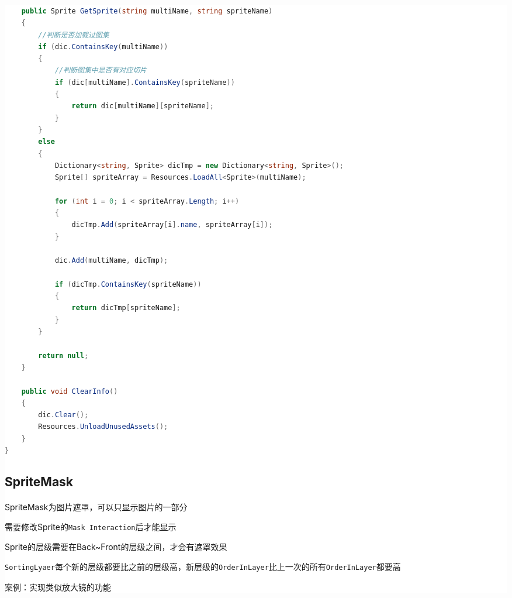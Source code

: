 ```C#
    public Sprite GetSprite(string multiName, string spriteName)
    {
        //判断是否加载过图集
        if (dic.ContainsKey(multiName))
        {
            //判断图集中是否有对应切片
            if (dic[multiName].ContainsKey(spriteName))
            {
                return dic[multiName][spriteName];
            }
        }
        else
        {
            Dictionary<string, Sprite> dicTmp = new Dictionary<string, Sprite>();
            Sprite[] spriteArray = Resources.LoadAll<Sprite>(multiName);

            for (int i = 0; i < spriteArray.Length; i++)
            {
                dicTmp.Add(spriteArray[i].name, spriteArray[i]);
            }

            dic.Add(multiName, dicTmp);

            if (dicTmp.ContainsKey(spriteName))
            {
                return dicTmp[spriteName];
            }
        }

        return null;
    }

    public void ClearInfo()
    {
        dic.Clear();
        Resources.UnloadUnusedAssets();
    }
}
```



## SpriteMask

SpriteMask为图片遮罩，可以只显示图片的一部分

需要修改Sprite的`Mask Interaction`后才能显示

Sprite的层级需要在Back~Front的层级之间，才会有遮罩效果

`SortingLyaer`每个新的层级都要比之前的层级高，新层级的`OrderInLayer`比上一次的所有`OrderInLayer`都要高

案例：实现类似放大镜的功能
